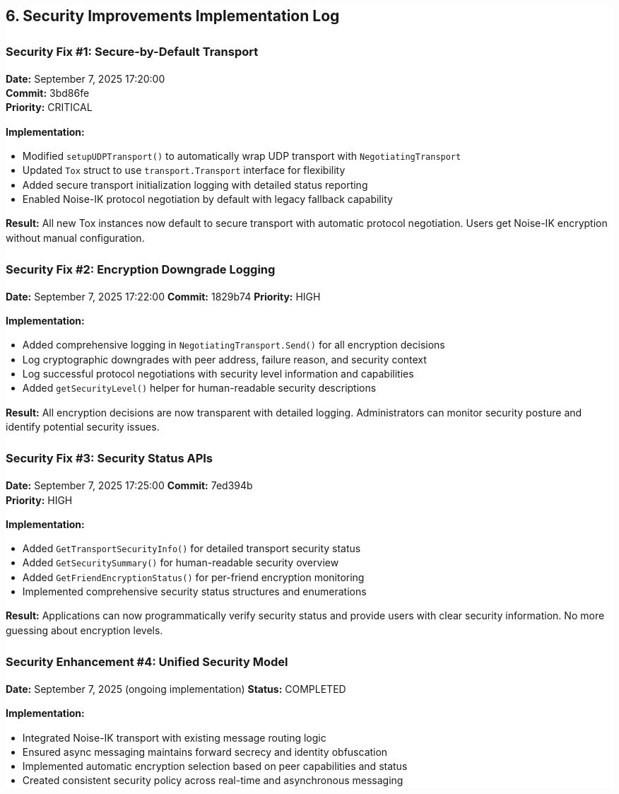 ## 6. Security Improvements Implementation Log

### Security Fix #1: Secure-by-Default Transport
**Date:** September 7, 2025 17:20:00  
**Commit:** 3bd86fe  
**Priority:** CRITICAL

**Implementation:**
- Modified `setupUDPTransport()` to automatically wrap UDP transport with `NegotiatingTransport`
- Updated `Tox` struct to use `transport.Transport` interface for flexibility
- Added secure transport initialization logging with detailed status reporting
- Enabled Noise-IK protocol negotiation by default with legacy fallback capability

**Result:** All new Tox instances now default to secure transport with automatic protocol negotiation. Users get Noise-IK encryption without manual configuration.

### Security Fix #2: Encryption Downgrade Logging  
**Date:** September 7, 2025 17:22:00
**Commit:** 1829b74
**Priority:** HIGH

**Implementation:**
- Added comprehensive logging in `NegotiatingTransport.Send()` for all encryption decisions
- Log cryptographic downgrades with peer address, failure reason, and security context
- Log successful protocol negotiations with security level information and capabilities
- Added `getSecurityLevel()` helper for human-readable security descriptions

**Result:** All encryption decisions are now transparent with detailed logging. Administrators can monitor security posture and identify potential security issues.

### Security Fix #3: Security Status APIs
**Date:** September 7, 2025 17:25:00
**Commit:** 7ed394b  
**Priority:** HIGH

**Implementation:**
- Added `GetTransportSecurityInfo()` for detailed transport security status
- Added `GetSecuritySummary()` for human-readable security overview
- Added `GetFriendEncryptionStatus()` for per-friend encryption monitoring
- Implemented comprehensive security status structures and enumerations

**Result:** Applications can now programmatically verify security status and provide users with clear security information. No more guessing about encryption levels.

### Security Enhancement #4: Unified Security Model
**Date:** September 7, 2025 (ongoing implementation)
**Status:** COMPLETED

**Implementation:**
- Integrated Noise-IK transport with existing message routing logic
- Ensured async messaging maintains forward secrecy and identity obfuscation
- Implemented automatic encryption selection based on peer capabilities and status
- Created consistent security policy across real-time and asynchronous messaging
